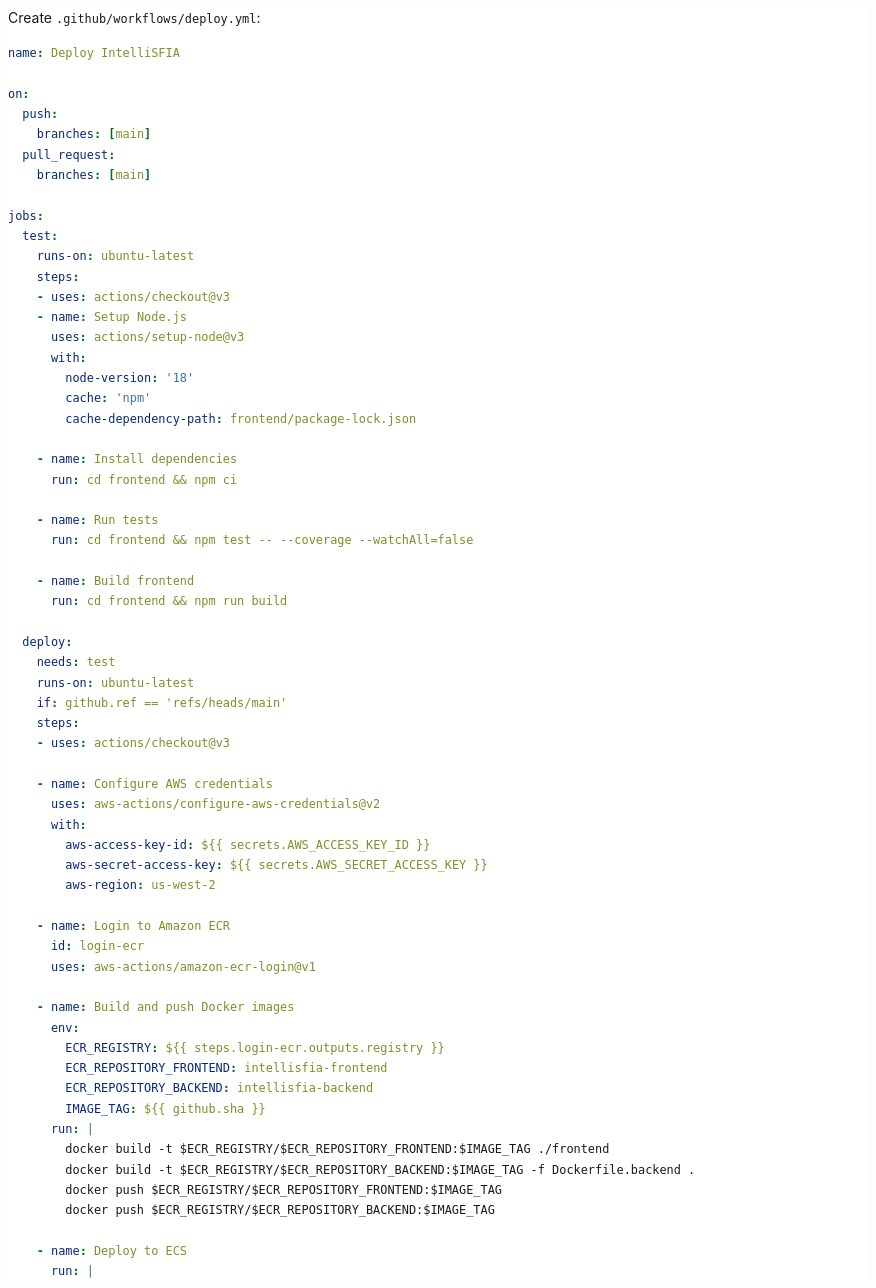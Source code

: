 Create `.github/workflows/deploy.yml`:

```yaml
name: Deploy IntelliSFIA

on:
  push:
    branches: [main]
  pull_request:
    branches: [main]

jobs:
  test:
    runs-on: ubuntu-latest
    steps:
    - uses: actions/checkout@v3
    - name: Setup Node.js
      uses: actions/setup-node@v3
      with:
        node-version: '18'
        cache: 'npm'
        cache-dependency-path: frontend/package-lock.json
    
    - name: Install dependencies
      run: cd frontend && npm ci
    
    - name: Run tests
      run: cd frontend && npm test -- --coverage --watchAll=false
    
    - name: Build frontend
      run: cd frontend && npm run build

  deploy:
    needs: test
    runs-on: ubuntu-latest
    if: github.ref == 'refs/heads/main'
    steps:
    - uses: actions/checkout@v3
    
    - name: Configure AWS credentials
      uses: aws-actions/configure-aws-credentials@v2
      with:
        aws-access-key-id: ${{ secrets.AWS_ACCESS_KEY_ID }}
        aws-secret-access-key: ${{ secrets.AWS_SECRET_ACCESS_KEY }}
        aws-region: us-west-2
    
    - name: Login to Amazon ECR
      id: login-ecr
      uses: aws-actions/amazon-ecr-login@v1
    
    - name: Build and push Docker images
      env:
        ECR_REGISTRY: ${{ steps.login-ecr.outputs.registry }}
        ECR_REPOSITORY_FRONTEND: intellisfia-frontend
        ECR_REPOSITORY_BACKEND: intellisfia-backend
        IMAGE_TAG: ${{ github.sha }}
      run: |
        docker build -t $ECR_REGISTRY/$ECR_REPOSITORY_FRONTEND:$IMAGE_TAG ./frontend
        docker build -t $ECR_REGISTRY/$ECR_REPOSITORY_BACKEND:$IMAGE_TAG -f Dockerfile.backend .
        docker push $ECR_REGISTRY/$ECR_REPOSITORY_FRONTEND:$IMAGE_TAG
        docker push $ECR_REGISTRY/$ECR_REPOSITORY_BACKEND:$IMAGE_TAG
    
    - name: Deploy to ECS
      run: |
```